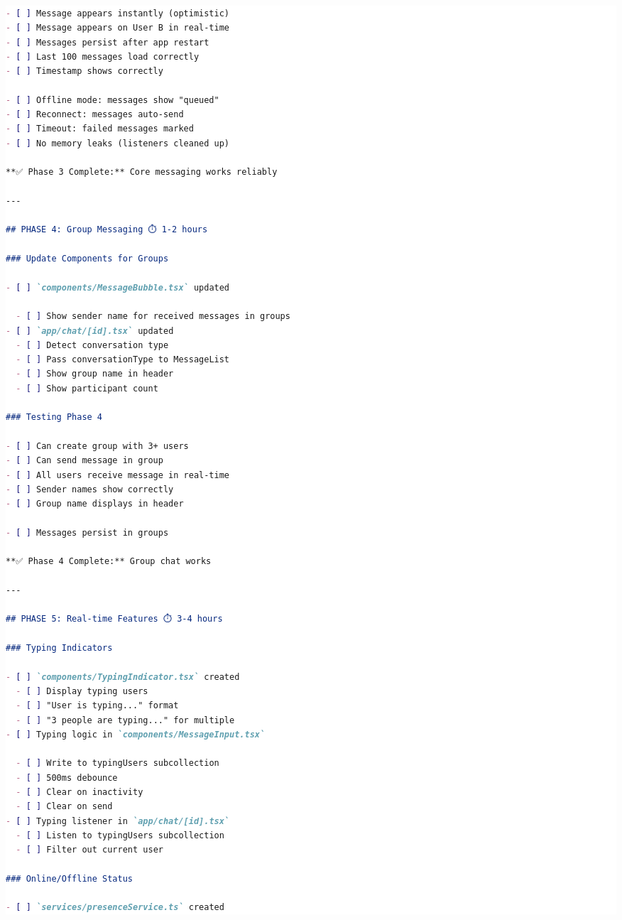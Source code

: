 ```markdown
- [ ] Message appears instantly (optimistic)
- [ ] Message appears on User B in real-time
- [ ] Messages persist after app restart
- [ ] Last 100 messages load correctly
- [ ] Timestamp shows correctly

- [ ] Offline mode: messages show "queued"
- [ ] Reconnect: messages auto-send
- [ ] Timeout: failed messages marked
- [ ] No memory leaks (listeners cleaned up)

**✅ Phase 3 Complete:** Core messaging works reliably

---

## PHASE 4: Group Messaging ⏱️ 1-2 hours

### Update Components for Groups

- [ ] `components/MessageBubble.tsx` updated

  - [ ] Show sender name for received messages in groups
- [ ] `app/chat/[id].tsx` updated
  - [ ] Detect conversation type
  - [ ] Pass conversationType to MessageList
  - [ ] Show group name in header
  - [ ] Show participant count

### Testing Phase 4

- [ ] Can create group with 3+ users
- [ ] Can send message in group
- [ ] All users receive message in real-time
- [ ] Sender names show correctly
- [ ] Group name displays in header

- [ ] Messages persist in groups

**✅ Phase 4 Complete:** Group chat works

---

## PHASE 5: Real-time Features ⏱️ 3-4 hours

### Typing Indicators

- [ ] `components/TypingIndicator.tsx` created
  - [ ] Display typing users
  - [ ] "User is typing..." format
  - [ ] "3 people are typing..." for multiple
- [ ] Typing logic in `components/MessageInput.tsx`

  - [ ] Write to typingUsers subcollection
  - [ ] 500ms debounce
  - [ ] Clear on inactivity
  - [ ] Clear on send
- [ ] Typing listener in `app/chat/[id].tsx`
  - [ ] Listen to typingUsers subcollection
  - [ ] Filter out current user

### Online/Offline Status

- [ ] `services/presenceService.ts` created
```